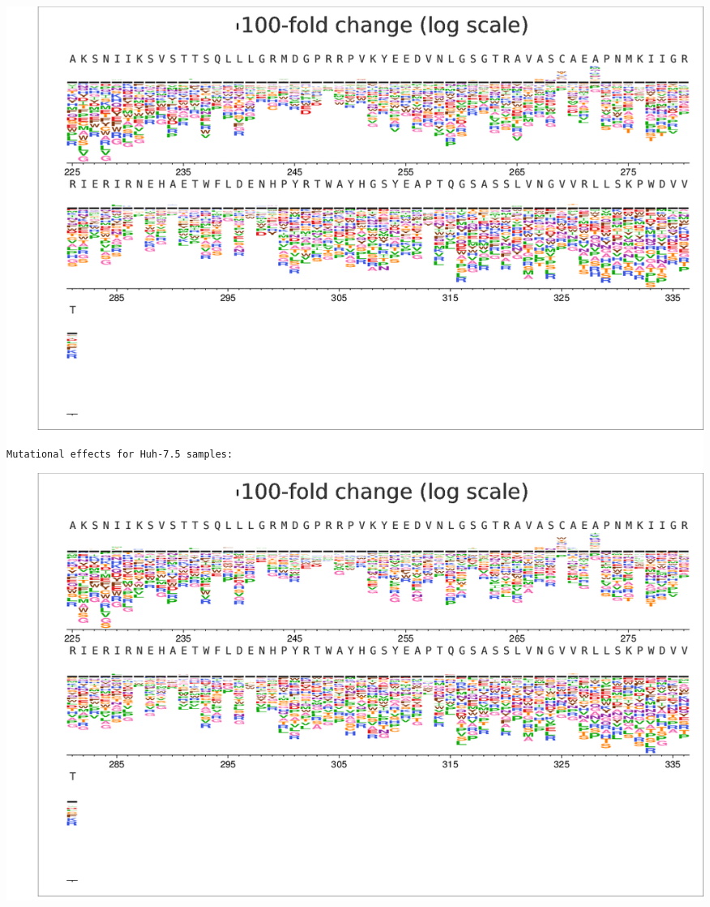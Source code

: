![png](dms_tile_3_analysis_files/dms_tile_3_analysis_58_3.png)
    


    
    
    Mutational effects for Huh-7.5 samples:



    
![png](dms_tile_3_analysis_files/dms_tile_3_analysis_58_5.png)
    